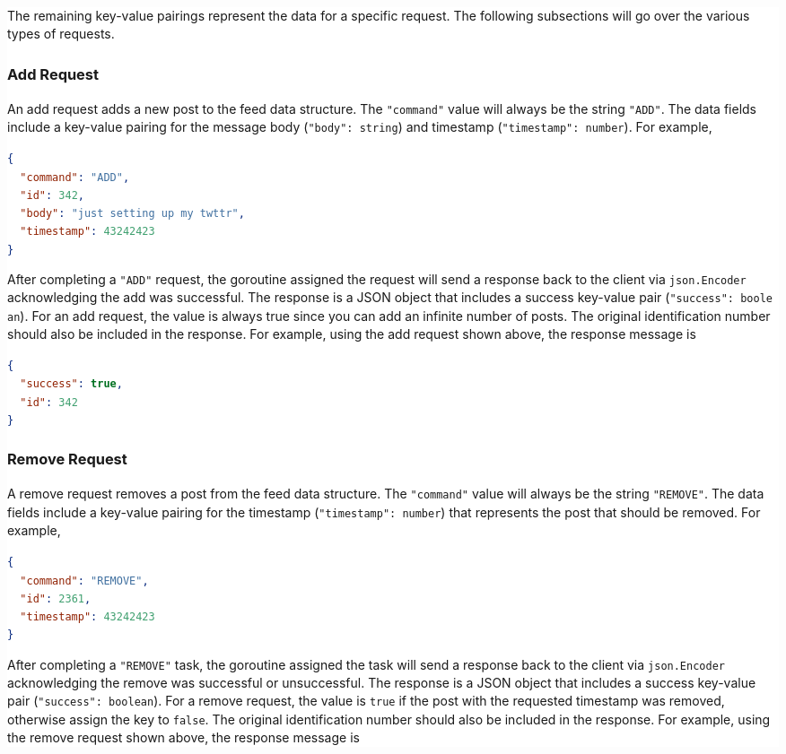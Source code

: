 The remaining key-value pairings represent the data for a specific
request. The following subsections will go over the various types of
requests.

### Add Request

An add request adds a new post to the feed data structure. The
`"command"` value will always be the string `"ADD"`. The data fields
include a key-value pairing for the message body (`"body": string`) and
timestamp (`"timestamp": number`). For example,

``` json
{ 
  "command": "ADD", 
  "id": 342, 
  "body": "just setting up my twttr", 
  "timestamp": 43242423
}
```

After completing a `"ADD"` request, the goroutine assigned the request
will send a response back to the client via `json.Encoder` acknowledging
the add was successful. The response is a JSON object that includes a
success key-value pair (`"success": boolean`). For an add request, the
value is always true since you can add an infinite number of posts. The
original identification number should also be included in the response.
For example, using the add request shown above, the response message is

``` json
{ 
  "success": true, 
  "id": 342
}
```

### Remove Request

A remove request removes a post from the feed data structure. The
`"command"` value will always be the string `"REMOVE"`. The data fields
include a key-value pairing for the timestamp (`"timestamp": number`)
that represents the post that should be removed. For example,

``` json
{ 
  "command": "REMOVE", 
  "id": 2361, 
  "timestamp": 43242423
}
```

After completing a `"REMOVE"` task, the goroutine assigned the task will
send a response back to the client via `json.Encoder` acknowledging the
remove was successful or unsuccessful. The response is a JSON object
that includes a success key-value pair (`"success": boolean`). For a
remove request, the value is `true` if the post with the requested
timestamp was removed, otherwise assign the key to `false`. The original
identification number should also be included in the response. For
example, using the remove request shown above, the response message is
